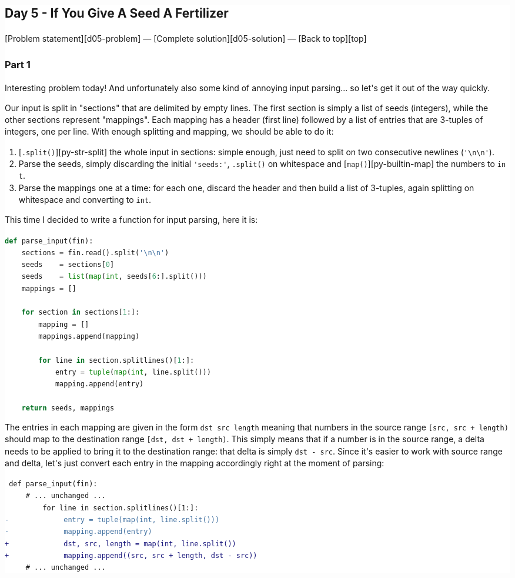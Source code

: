 
Day 5 - If You Give A Seed A Fertilizer
---------------------------------------

[Problem statement][d05-problem] — [Complete solution][d05-solution] — [Back to top][top]

### Part 1

Interesting problem today! And unfortunately also some kind of annoying input
parsing... so let's get it out of the way quickly.

Our input is split in "sections" that are delimited by empty lines. The first
section is simply a list of seeds (integers), while the other sections represent
"mappings". Each mapping has a header (first line) followed by a list of entries
that are 3-tuples of integers, one per line. With enough splitting and mapping,
we should be able to do it:

1. [`.split()`][py-str-split] the whole input in sections: simple enough, just
   need to split on two consecutive newlines (`'\n\n'`).
2. Parse the seeds, simply discarding the initial `'seeds:'`, `.split()` on
   whitespace and [`map()`][py-builtin-map] the numbers to `int`.
3. Parse the mappings one at a time: for each one, discard the header and then
   build a list of 3-tuples, again splitting on whitespace and converting to
   `int`.

This time I decided to write a function for input parsing, here it is:

```python
def parse_input(fin):
    sections = fin.read().split('\n\n')
    seeds    = sections[0]
    seeds    = list(map(int, seeds[6:].split()))
    mappings = []

    for section in sections[1:]:
        mapping = []
        mappings.append(mapping)

        for line in section.splitlines()[1:]:
            entry = tuple(map(int, line.split()))
            mapping.append(entry)

    return seeds, mappings
```

The entries in each mapping are given in the form `dst src length` meaning that
numbers in the source range `[src, src + length)` should map to the destination
range `[dst, dst + length)`. This simply means that if a number is in the source
range, a delta needs to be applied to bring it to the destination range: that
delta is simply `dst - src`. Since it's easier to work with source range and
delta, let's just convert each entry in the mapping accordingly right at the
moment of parsing:

```diff
 def parse_input(fin):
     # ... unchanged ...
         for line in section.splitlines()[1:]:
-             entry = tuple(map(int, line.split()))
-             mapping.append(entry)
+             dst, src, length = map(int, line.split())
+             mapping.append((src, src + length, dst - src))
     # ... unchanged ...
```
